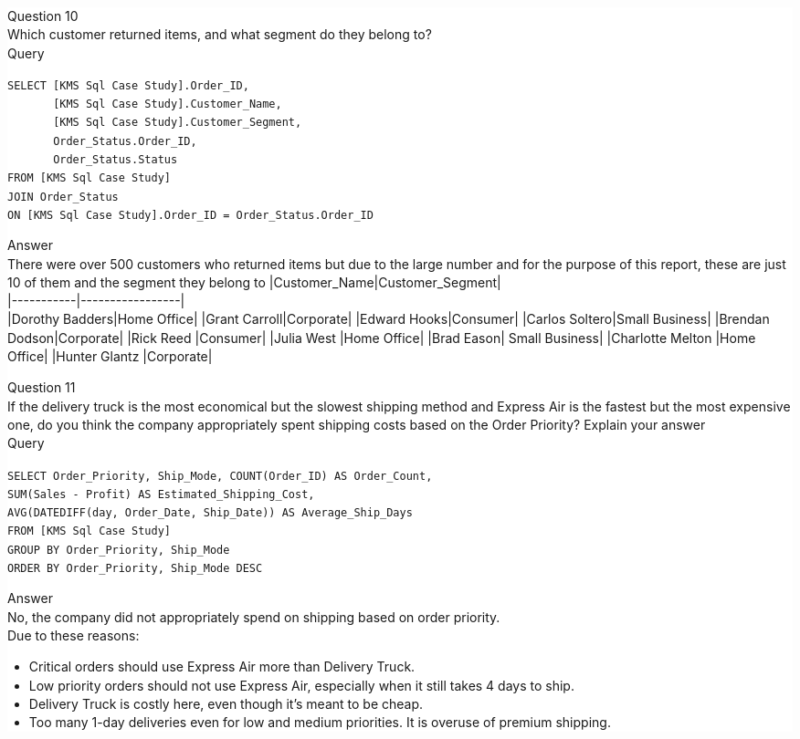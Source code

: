 Question 10  
Which customer returned items, and what segment do they belong to?  
Query
```
SELECT [KMS Sql Case Study].Order_ID,
       [KMS Sql Case Study].Customer_Name,
       [KMS Sql Case Study].Customer_Segment,
       Order_Status.Order_ID,
       Order_Status.Status
FROM [KMS Sql Case Study]
JOIN Order_Status
ON [KMS Sql Case Study].Order_ID = Order_Status.Order_ID
```

Answer  
There were over 500 customers who returned items but due to the large number and for the purpose of this report, these are just 10 of them and the segment they belong to
|Customer_Name|Customer_Segment|  
|-----------|-----------------|  
|Dorothy Badders|Home Office|
|Grant Carroll|Corporate|
|Edward Hooks|Consumer|
|Carlos Soltero|Small Business|
|Brendan Dodson|Corporate|
|Rick Reed |Consumer|
|Julia West |Home Office|
|Brad Eason| Small Business|
|Charlotte Melton |Home Office|
|Hunter Glantz |Corporate|  

Question 11  
If the delivery truck is the most economical but the slowest shipping method and
Express Air is the fastest but the most expensive one, do you think the company
appropriately spent shipping costs based on the Order Priority? Explain your answer  
Query
```
SELECT Order_Priority, Ship_Mode, COUNT(Order_ID) AS Order_Count,
SUM(Sales - Profit) AS Estimated_Shipping_Cost,
AVG(DATEDIFF(day, Order_Date, Ship_Date)) AS Average_Ship_Days
FROM [KMS Sql Case Study]
GROUP BY Order_Priority, Ship_Mode
ORDER BY Order_Priority, Ship_Mode DESC
```
Answer  
No, the company did not appropriately spend on shipping based on order priority.  
Due to these reasons:  
- Critical orders should use Express Air more than Delivery Truck.
- Low priority orders should not use Express Air, especially when it still takes 4 days to ship.
- Delivery Truck is costly here, even though it’s meant to be cheap.
- Too many 1-day deliveries even for low and medium priorities. It is overuse of premium shipping.
